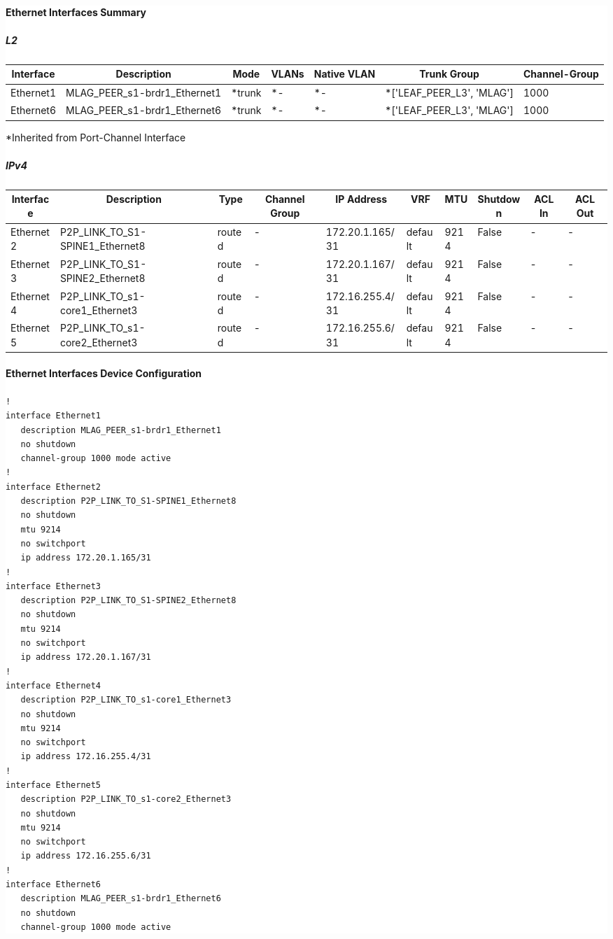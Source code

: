 #### Ethernet Interfaces Summary

##### L2

| Interface | Description | Mode | VLANs | Native VLAN | Trunk Group | Channel-Group |
| --------- | ----------- | ---- | ----- | ----------- | ----------- | ------------- |
| Ethernet1 | MLAG_PEER_s1-brdr1_Ethernet1 | *trunk | *- | *- | *['LEAF_PEER_L3', 'MLAG'] | 1000 |
| Ethernet6 | MLAG_PEER_s1-brdr1_Ethernet6 | *trunk | *- | *- | *['LEAF_PEER_L3', 'MLAG'] | 1000 |

*Inherited from Port-Channel Interface

##### IPv4

| Interface | Description | Type | Channel Group | IP Address | VRF |  MTU | Shutdown | ACL In | ACL Out |
| --------- | ----------- | -----| ------------- | ---------- | ----| ---- | -------- | ------ | ------- |
| Ethernet2 | P2P_LINK_TO_S1-SPINE1_Ethernet8 | routed | - | 172.20.1.165/31 | default | 9214 | False | - | - |
| Ethernet3 | P2P_LINK_TO_S1-SPINE2_Ethernet8 | routed | - | 172.20.1.167/31 | default | 9214 | False | - | - |
| Ethernet4 | P2P_LINK_TO_s1-core1_Ethernet3 | routed | - | 172.16.255.4/31 | default | 9214 | False | - | - |
| Ethernet5 | P2P_LINK_TO_s1-core2_Ethernet3 | routed | - | 172.16.255.6/31 | default | 9214 | False | - | - |

#### Ethernet Interfaces Device Configuration

```eos
!
interface Ethernet1
   description MLAG_PEER_s1-brdr1_Ethernet1
   no shutdown
   channel-group 1000 mode active
!
interface Ethernet2
   description P2P_LINK_TO_S1-SPINE1_Ethernet8
   no shutdown
   mtu 9214
   no switchport
   ip address 172.20.1.165/31
!
interface Ethernet3
   description P2P_LINK_TO_S1-SPINE2_Ethernet8
   no shutdown
   mtu 9214
   no switchport
   ip address 172.20.1.167/31
!
interface Ethernet4
   description P2P_LINK_TO_s1-core1_Ethernet3
   no shutdown
   mtu 9214
   no switchport
   ip address 172.16.255.4/31
!
interface Ethernet5
   description P2P_LINK_TO_s1-core2_Ethernet3
   no shutdown
   mtu 9214
   no switchport
   ip address 172.16.255.6/31
!
interface Ethernet6
   description MLAG_PEER_s1-brdr1_Ethernet6
   no shutdown
   channel-group 1000 mode active
```
